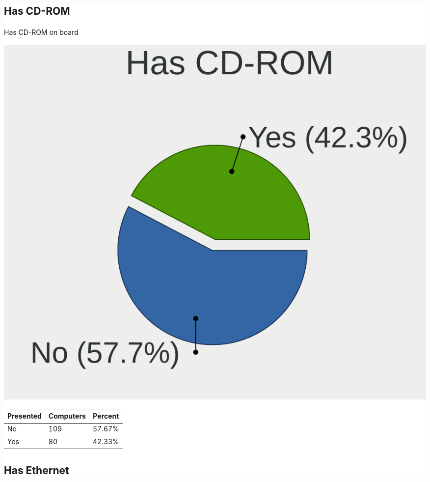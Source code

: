 Has CD-ROM
----------

Has CD-ROM on board

![Has CD-ROM](./All/images/pie_chart_bsd/node_has_cdrom.svg)


| Presented | Computers | Percent |
|-----------|-----------|---------|
| No        | 109       | 57.67%  |
| Yes       | 80        | 42.33%  |

Has Ethernet
------------

